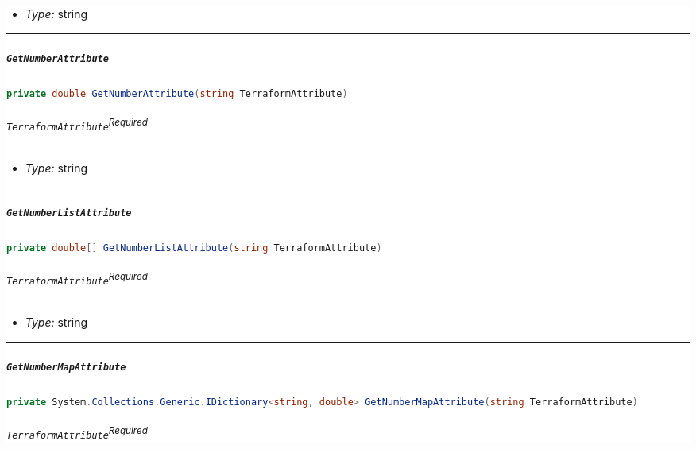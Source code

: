 - *Type:* string

---

##### `GetNumberAttribute` <a name="GetNumberAttribute" id="rhizo-co-terraform-provider-oci.dataOciOpsiOperationsInsightsWarehouseUsers.DataOciOpsiOperationsInsightsWarehouseUsersFilterOutputReference.getNumberAttribute"></a>

```csharp
private double GetNumberAttribute(string TerraformAttribute)
```

###### `TerraformAttribute`<sup>Required</sup> <a name="TerraformAttribute" id="rhizo-co-terraform-provider-oci.dataOciOpsiOperationsInsightsWarehouseUsers.DataOciOpsiOperationsInsightsWarehouseUsersFilterOutputReference.getNumberAttribute.parameter.terraformAttribute"></a>

- *Type:* string

---

##### `GetNumberListAttribute` <a name="GetNumberListAttribute" id="rhizo-co-terraform-provider-oci.dataOciOpsiOperationsInsightsWarehouseUsers.DataOciOpsiOperationsInsightsWarehouseUsersFilterOutputReference.getNumberListAttribute"></a>

```csharp
private double[] GetNumberListAttribute(string TerraformAttribute)
```

###### `TerraformAttribute`<sup>Required</sup> <a name="TerraformAttribute" id="rhizo-co-terraform-provider-oci.dataOciOpsiOperationsInsightsWarehouseUsers.DataOciOpsiOperationsInsightsWarehouseUsersFilterOutputReference.getNumberListAttribute.parameter.terraformAttribute"></a>

- *Type:* string

---

##### `GetNumberMapAttribute` <a name="GetNumberMapAttribute" id="rhizo-co-terraform-provider-oci.dataOciOpsiOperationsInsightsWarehouseUsers.DataOciOpsiOperationsInsightsWarehouseUsersFilterOutputReference.getNumberMapAttribute"></a>

```csharp
private System.Collections.Generic.IDictionary<string, double> GetNumberMapAttribute(string TerraformAttribute)
```

###### `TerraformAttribute`<sup>Required</sup> <a name="TerraformAttribute" id="rhizo-co-terraform-provider-oci.dataOciOpsiOperationsInsightsWarehouseUsers.DataOciOpsiOperationsInsightsWarehouseUsersFilterOutputReference.getNumberMapAttribute.parameter.terraformAttribute"></a>
